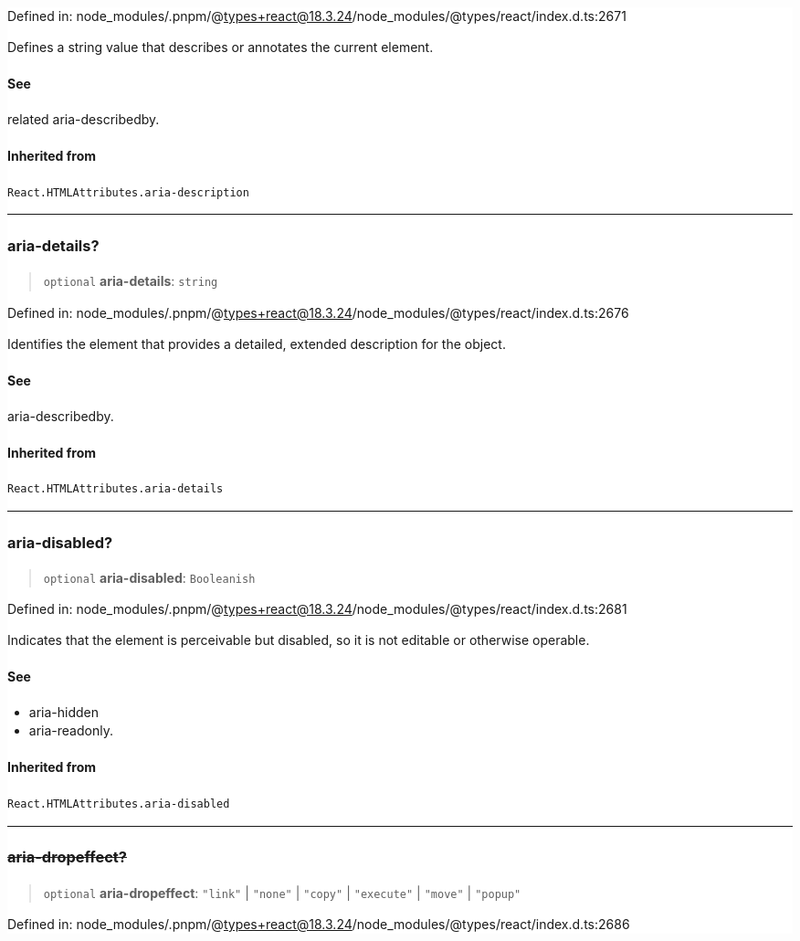Defined in: node\_modules/.pnpm/@types+react@18.3.24/node\_modules/@types/react/index.d.ts:2671

Defines a string value that describes or annotates the current element.

#### See

related aria-describedby.

#### Inherited from

`React.HTMLAttributes.aria-description`

***

### aria-details?

> `optional` **aria-details**: `string`

Defined in: node\_modules/.pnpm/@types+react@18.3.24/node\_modules/@types/react/index.d.ts:2676

Identifies the element that provides a detailed, extended description for the object.

#### See

aria-describedby.

#### Inherited from

`React.HTMLAttributes.aria-details`

***

### aria-disabled?

> `optional` **aria-disabled**: `Booleanish`

Defined in: node\_modules/.pnpm/@types+react@18.3.24/node\_modules/@types/react/index.d.ts:2681

Indicates that the element is perceivable but disabled, so it is not editable or otherwise operable.

#### See

 - aria-hidden
 - aria-readonly.

#### Inherited from

`React.HTMLAttributes.aria-disabled`

***

### ~~aria-dropeffect?~~

> `optional` **aria-dropeffect**: `"link"` \| `"none"` \| `"copy"` \| `"execute"` \| `"move"` \| `"popup"`

Defined in: node\_modules/.pnpm/@types+react@18.3.24/node\_modules/@types/react/index.d.ts:2686
